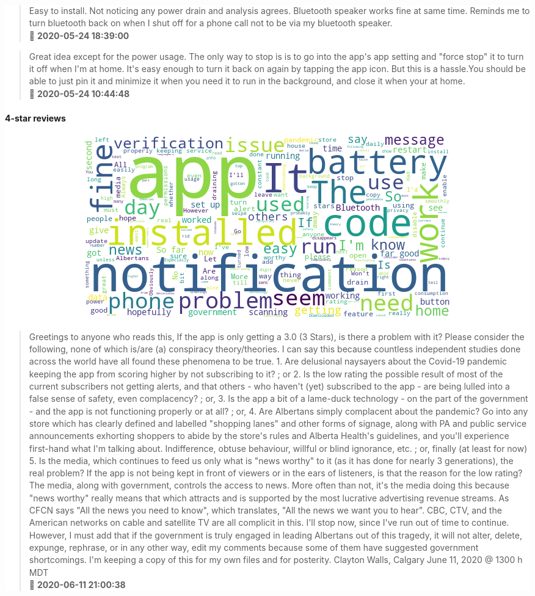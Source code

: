 > Easy to install. Not noticing any power drain and analysis agrees. Bluetooth speaker works fine at same time. Reminds me to turn bluetooth back on when I shut off for a phone call not to be via my bluetooth speaker.<br> :date: __2020-05-24 18:39:00__

> Great idea except for the power usage. The only way to stop is is to go into the app's app setting and "force stop" it to turn it off when I'm at home. It's easy enough to turn it back on again by tapping the app icon. But this is a hassle.You should be able to just pin it and minimize it when you need it to run in the background, and close it when your at home.<br> :date: __2020-05-24 10:44:48__



#### 4-star reviews

<p align="center">
<img src="4_star_reviews_wordcloud.png" alt="ca.albertahealthservices.contacttracing 4 reviews"/>
</p>

> Greetings to anyone who reads this, If the app is only getting a 3.0 (3 Stars), is there a problem with it? Please consider the following, none of which is/are (a) conspiracy theory/theories. I can say this because countless independent studies done across the world have all found these phenomena to be true. 1. Are delusional naysayers about the Covid-19 pandemic keeping the app from scoring higher by not subscribing to it? ; or 2. Is the low rating the possible result of most of the current subscribers not getting alerts, and that others - who haven't (yet) subscribed to the app - are being lulled into a false sense of safety, even complacency? ; or, 3. Is the app a bit of a lame-duck technology - on the part of the government - and the app is not functioning properly or at all? ; or, 4. Are Albertans simply complacent about the pandemic? Go into any store which has clearly defined and labelled "shopping lanes" and other forms of signage, along with PA and public service announcements exhorting shoppers to abide by the store's rules and Alberta Health's guidelines, and you'll experience first-hand what I'm talking about. Indifference, obtuse behaviour, willful or blind ignorance, etc. ; or, finally (at least for now) 5. Is the media, which continues to feed us only what is "news worthy" to it (as it has done for nearly 3 generations), the real problem? If the app is not being kept in front of viewers or in the ears of listeners, is that the reason for the low rating? The media, along with government, controls the access to news. More often than not, it's the media doing this because "news worthy" really means that which attracts and is supported by the most lucrative advertising revenue streams. As CFCN says "All the news you need to know", which translates, "All the news we want you to hear". CBC, CTV, and the American networks on cable and satellite TV are all complicit in this. I'll stop now, since I've run out of time to continue. However, I must add that if the government is truly engaged in leading Albertans out of this tragedy, it will not alter, delete, expunge, rephrase, or in any other way, edit my comments because some of them have suggested government shortcomings. I'm keeping a copy of this for my own files and for posterity. Clayton Walls, Calgary June 11, 2020 @ 1300 h MDT<br> :date: __2020-06-11 21:00:38__
